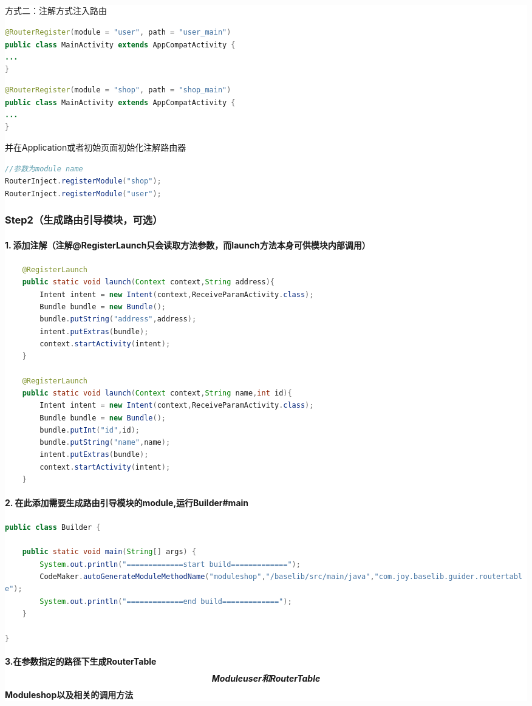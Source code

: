 方式二：注解方式注入路由

```java
@RouterRegister(module = "user", path = "user_main")
public class MainActivity extends AppCompatActivity {
...
}

```
```java
@RouterRegister(module = "shop", path = "shop_main")
public class MainActivity extends AppCompatActivity {
...
}

```
并在Application或者初始页面初始化注解路由器

```java
//参数为module name
RouterInject.registerModule("shop");
RouterInject.registerModule("user");
```

### Step2（生成路由引导模块，可选）

#### 1. 添加注解（注解@RegisterLaunch只会读取方法参数，而launch方法本身可供模块内部调用）

```java
    @RegisterLaunch
    public static void launch(Context context,String address){
        Intent intent = new Intent(context,ReceiveParamActivity.class);
        Bundle bundle = new Bundle();
        bundle.putString("address",address);
        intent.putExtras(bundle);
        context.startActivity(intent);
    }

    @RegisterLaunch
    public static void launch(Context context,String name,int id){
        Intent intent = new Intent(context,ReceiveParamActivity.class);
        Bundle bundle = new Bundle();
        bundle.putInt("id",id);
        bundle.putString("name",name);
        intent.putExtras(bundle);
        context.startActivity(intent);
    }

```

####  2. 在此添加需要生成路由引导模块的module,运行Builder#main

```java
public class Builder {

    public static void main(String[] args) {
        System.out.println("=============start build=============");
        CodeMaker.autoGenerateModuleMethodName("moduleshop","/baselib/src/main/java","com.joy.baselib.guider.routertable");
        System.out.println("=============end build=============");
    }

}
```
#### 3.在参数指定的路径下生成RouterTable$$Moduleuser和RouterTable$$Moduleshop以及相关的调用方法
